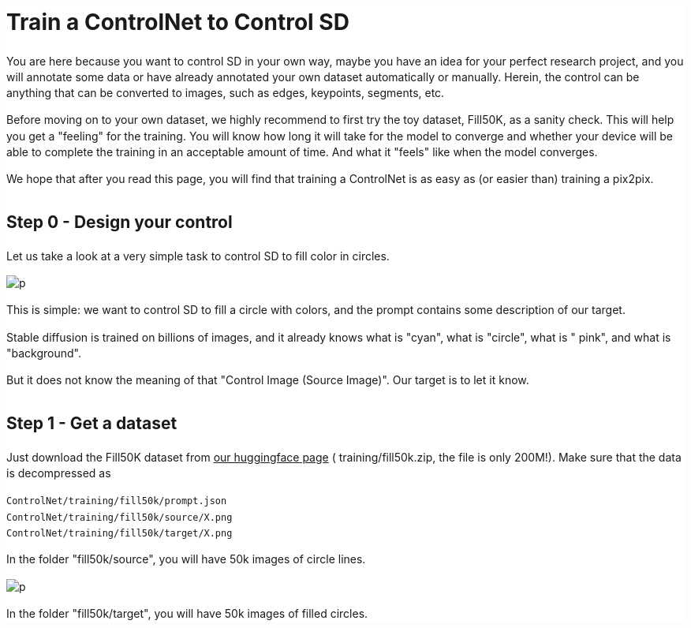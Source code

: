 # Train a ControlNet to Control SD

You are here because you want to control SD in your own way, maybe you have an idea for your perfect research project,
and you will annotate some data or have already annotated your own dataset automatically or manually. Herein, the
control can be anything that can be converted to images, such as edges, keypoints, segments, etc.

Before moving on to your own dataset, we highly recommend to first try the toy dataset, Fill50K, as a sanity check. This
will help you get a "feeling" for the training. You will know how long it will take for the model to converge and
whether your device will be able to complete the training in an acceptable amount of time. And what it "feels" like when
the model converges.

We hope that after you read this page, you will find that training a ControlNet is as easy as (or easier than) training
a pix2pix.

## Step 0 - Design your control

Let us take a look at a very simple task to control SD to fill color in circles.

![p](../github_page/t1.png)

This is simple: we want to control SD to fill a circle with colors, and the prompt contains some description of our
target.

Stable diffusion is trained on billions of images, and it already knows what is "cyan", what is "circle", what is "
pink", and what is "background".

But it does not know the meaning of that "Control Image (Source Image)". Our target is to let it know.

## Step 1 - Get a dataset

Just download the Fill50K dataset from [our huggingface page](https://huggingface.co/lllyasviel/ControlNet) (
training/fill50k.zip, the file is only 200M!). Make sure that the data is decompressed as

    ControlNet/training/fill50k/prompt.json
    ControlNet/training/fill50k/source/X.png
    ControlNet/training/fill50k/target/X.png

In the folder "fill50k/source", you will have 50k images of circle lines.

![p](../github_page/t2.png)

In the folder "fill50k/target", you will have 50k images of filled circles.
